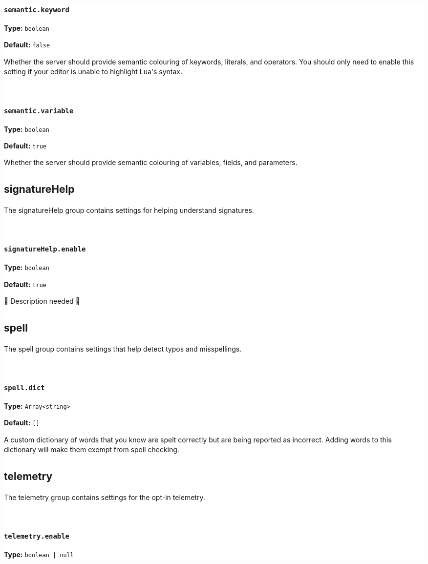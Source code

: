 ### `semantic.keyword`
**Type:**  `boolean`

**Default:**  `false`


Whether the server should provide semantic colouring of keywords, literals, and operators. You should only need to enable this setting if your editor is unable to highlight Lua's syntax.

<br>

### `semantic.variable`
**Type:**  `boolean`

**Default:**  `true`


Whether the server should provide semantic colouring of variables, fields, and parameters.



## signatureHelp
The signatureHelp group contains settings for helping understand signatures.

<br>

### `signatureHelp.enable`
**Type:**  `boolean`

**Default:**  `true`


🚧 Description needed 🚧



## spell
The spell group contains settings that help detect typos and misspellings.

<br>

### `spell.dict`
**Type:**  `Array<string>`

**Default:**  `[]`


A custom dictionary of words that you know are spelt correctly but are being reported as incorrect. Adding words to this dictionary will make them exempt from spell checking.



## telemetry
The telemetry group contains settings for the opt-in telemetry.

<br>

### `telemetry.enable`
**Type:**  `boolean | null`
